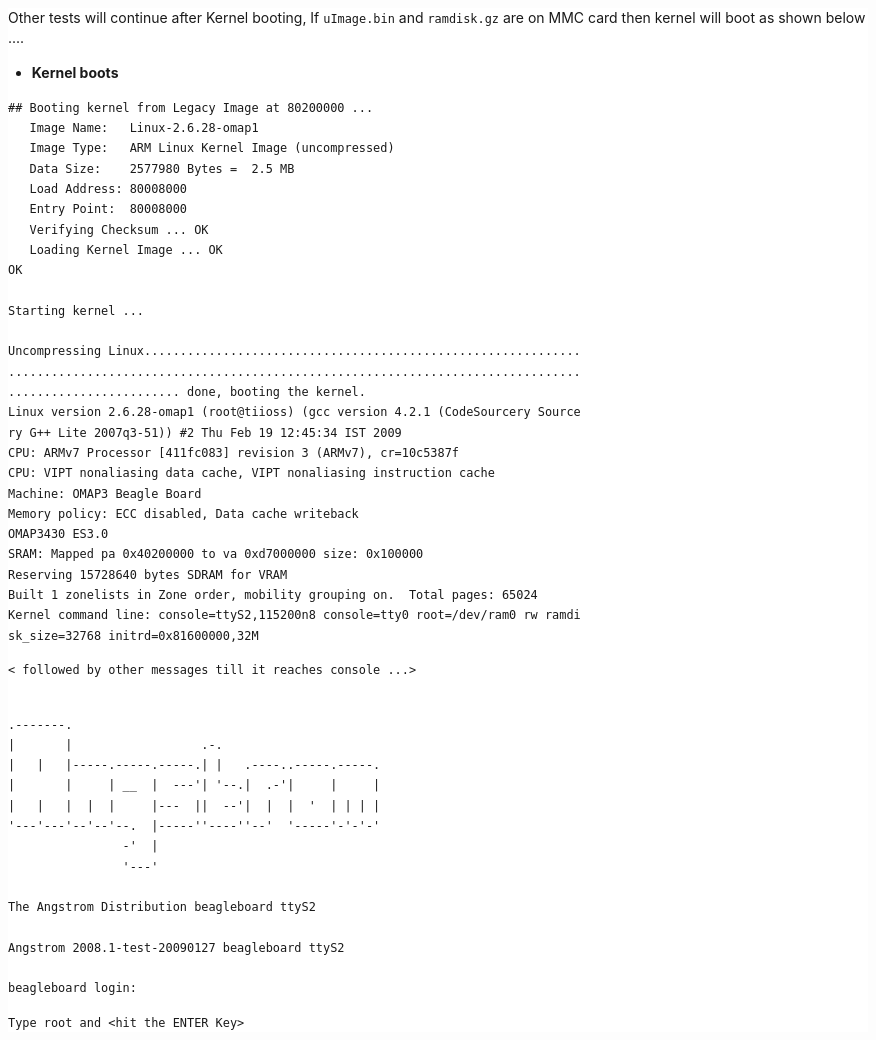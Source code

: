 ```
```

Other tests will continue after Kernel booting, If `uImage.bin` and `ramdisk.gz` are on MMC card then kernel will boot as shown below ....

  * **Kernel boots**
```
## Booting kernel from Legacy Image at 80200000 ...
   Image Name:   Linux-2.6.28-omap1
   Image Type:   ARM Linux Kernel Image (uncompressed)
   Data Size:    2577980 Bytes =  2.5 MB
   Load Address: 80008000
   Entry Point:  80008000
   Verifying Checksum ... OK
   Loading Kernel Image ... OK
OK

Starting kernel ...

Uncompressing Linux.............................................................
................................................................................
........................ done, booting the kernel.
Linux version 2.6.28-omap1 (root@tiioss) (gcc version 4.2.1 (CodeSourcery Source
ry G++ Lite 2007q3-51)) #2 Thu Feb 19 12:45:34 IST 2009
CPU: ARMv7 Processor [411fc083] revision 3 (ARMv7), cr=10c5387f
CPU: VIPT nonaliasing data cache, VIPT nonaliasing instruction cache
Machine: OMAP3 Beagle Board
Memory policy: ECC disabled, Data cache writeback
OMAP3430 ES3.0
SRAM: Mapped pa 0x40200000 to va 0xd7000000 size: 0x100000
Reserving 15728640 bytes SDRAM for VRAM
Built 1 zonelists in Zone order, mobility grouping on.  Total pages: 65024
Kernel command line: console=ttyS2,115200n8 console=tty0 root=/dev/ram0 rw ramdi
sk_size=32768 initrd=0x81600000,32M
```
```
< followed by other messages till it reaches console ...>
```
```

.-------.
|       |                  .-.
|   |   |-----.-----.-----.| |   .----..-----.-----.
|       |     | __  |  ---'| '--.|  .-'|     |     |
|   |   |  |  |     |---  ||  --'|  |  |  '  | | | |
'---'---'--'--'--.  |-----''----''--'  '-----'-'-'-'
                -'  |
                '---'

The Angstrom Distribution beagleboard ttyS2

Angstrom 2008.1-test-20090127 beagleboard ttyS2

beagleboard login:

```
```
Type root and <hit the ENTER Key>
```
